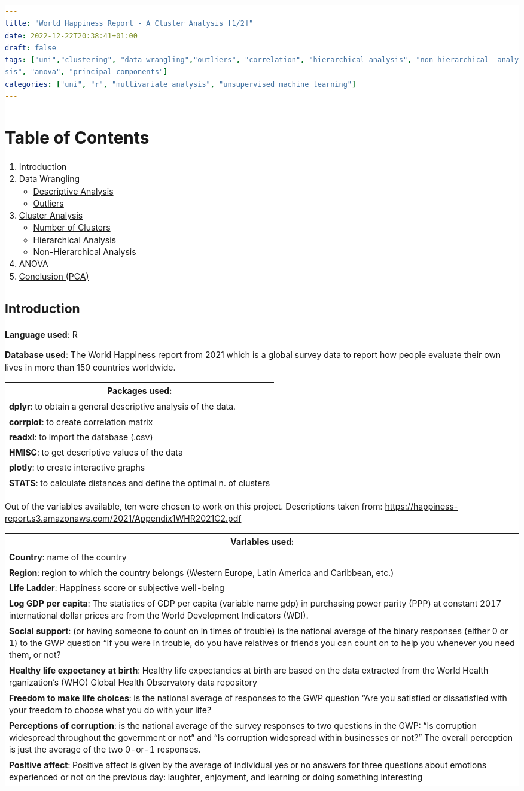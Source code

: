 ```yaml
---
title: "World Happiness Report - A Cluster Analysis [1/2]"
date: 2022-12-22T20:38:41+01:00
draft: false
tags: ["uni","clustering", "data wrangling","outliers", "correlation", "hierarchical analysis", "non-hierarchical  analysis", "anova", "principal components"]
categories: ["uni", "r", "multivariate analysis", "unsupervised machine learning"]
---
```

# Table of Contents
1. [Introduction](#introduction)
2. [Data Wrangling](#data-wrangling)
    - [Descriptive Analysis](#descriptive-analysis)
    - [Outliers](#outliers)
3. [Cluster Analysis](#cluster-analysis)
    - [Number of Clusters](#number-of-clusters)
    - [Hierarchical Analysis](#hierarchical-analysis)
    - [Non-Hierarchical Analysis](#non-hierarchical-analysis)
4. [ANOVA](#one-way-anova-test)
5. [Conclusion (PCA)](#conclusion)


## Introduction 

**Language used**: R

**Database used**: The World Happiness report from 2021 which is a global survey data to report how people evaluate their own lives in more than 150 countries worldwide. 

|             **Packages used:**        |
|---------------------------------------|
| **dplyr**: to obtain a general descriptive analysis of the data.    |                                                                    
| **corrplot**: to create correlation matrix      |                  
| **readxl**: to import the database (.csv)     |  
| **HMISC**: to get descriptive values of the data     |  
| **plotly**: to create interactive graphs      |  
| **STATS**: to calculate distances and define the optimal n. of clusters    | 

Out of the variables available, ten were chosen to work on this project. 
Descriptions taken from: https://happiness-report.s3.amazonaws.com/2021/Appendix1WHR2021C2.pdf

|             **Variables used:**      |
|---------------------------------------|
| **Country**: name of the country |  
| **Region**: region to which the country belongs (Western Europe, Latin America and Caribbean, etc.)    |  
| **Life Ladder**: Happiness score or subjective well-being    |                                                                    
| **Log GDP per capita**: The statistics of GDP per capita (variable name gdp) in purchasing power parity (PPP) at constant 2017 international dollar prices are from the World Development Indicators (WDI).      |                  
| **Social support**: (or having someone to count on in times of trouble) is the national average of the binary responses (either 0 or 1) to the GWP question “If you were in trouble, do  you have relatives or friends you can count  on to help you whenever you need them, or not?   |  
| **Healthy life expectancy at birth**: Healthy life expectancies at birth are based on the data extracted from the World Health  rganization’s (WHO) Global Health Observatory data repository    |  
| **Freedom to make life choices**:  is the  national average of responses to the GWP question “Are you satisfied or dissatisfied  with your freedom to choose what you do with your life?     |  
| **Perceptions of corruption**: is the national average of the survey responses to two questions in the GWP: “Is corruption widespread throughout the government or not” and “Is  corruption widespread within businesses or not?” The overall perception is just the  average of the two 0-or-1 responses.  | 
| **Positive affect**:  Positive affect is given by the average of individual yes or no answers for three questions about emotions experienced or not on the previous day: laughter, enjoyment, and learning or doing something interesting   | 